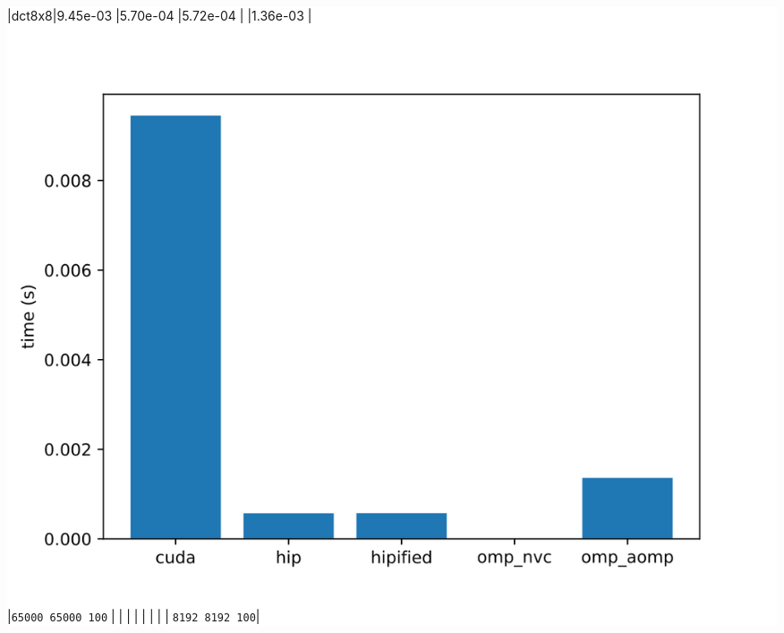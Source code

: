 |dct8x8|9.45e-03 |5.70e-04 |5.72e-04 | |1.36e-03 |![dct8x8](IMSTD/dct8x8.svg) |`65000 65000 100`
 | | | | | | | | `8192 8192 100`|